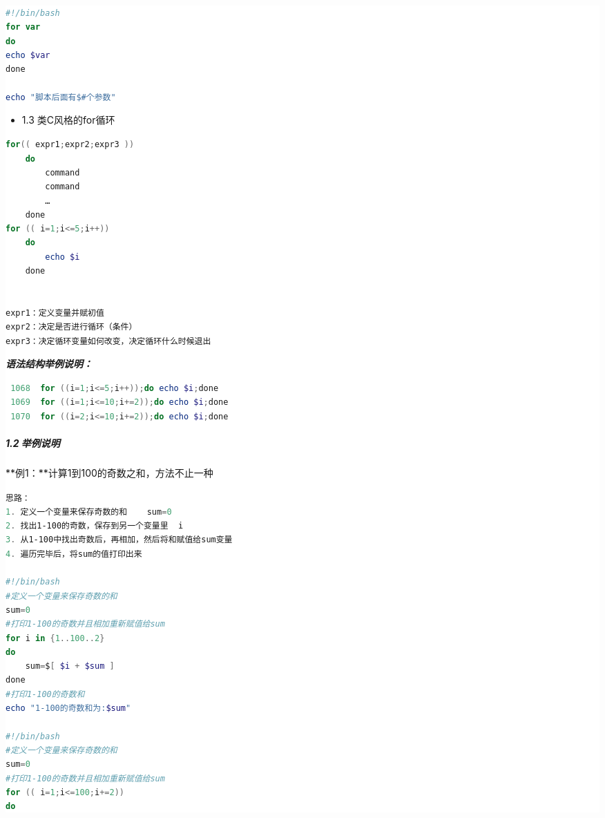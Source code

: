 ```powershell
#!/bin/bash
for var
do
echo $var
done

echo "脚本后面有$#个参数"

```

- 1.3 类C风格的for循环

```powershell
for(( expr1;expr2;expr3 ))
	do
		command
		command
		…
	done
for (( i=1;i<=5;i++))
	do
		echo $i
	done


expr1：定义变量并赋初值
expr2：决定是否进行循环（条件）
expr3：决定循环变量如何改变，决定循环什么时候退出
```

***语法结构举例说明：***

```powershell
 1068  for ((i=1;i<=5;i++));do echo $i;done
 1069  for ((i=1;i<=10;i+=2));do echo $i;done
 1070  for ((i=2;i<=10;i+=2));do echo $i;done

```

##### 1.2 举例说明

**例1：**计算1到100的奇数之和，方法不止一种

```powershell
思路：
1. 定义一个变量来保存奇数的和	sum=0
2. 找出1-100的奇数，保存到另一个变量里  i
3. 从1-100中找出奇数后，再相加，然后将和赋值给sum变量
4. 遍历完毕后，将sum的值打印出来

#!/bin/bash
#定义一个变量来保存奇数的和
sum=0
#打印1-100的奇数并且相加重新赋值给sum
for i in {1..100..2}
do
	sum=$[ $i + $sum ]
done
#打印1-100的奇数和
echo "1-100的奇数和为:$sum"

#!/bin/bash
#定义一个变量来保存奇数的和
sum=0
#打印1-100的奇数并且相加重新赋值给sum
for (( i=1;i<=100;i+=2))
do
```